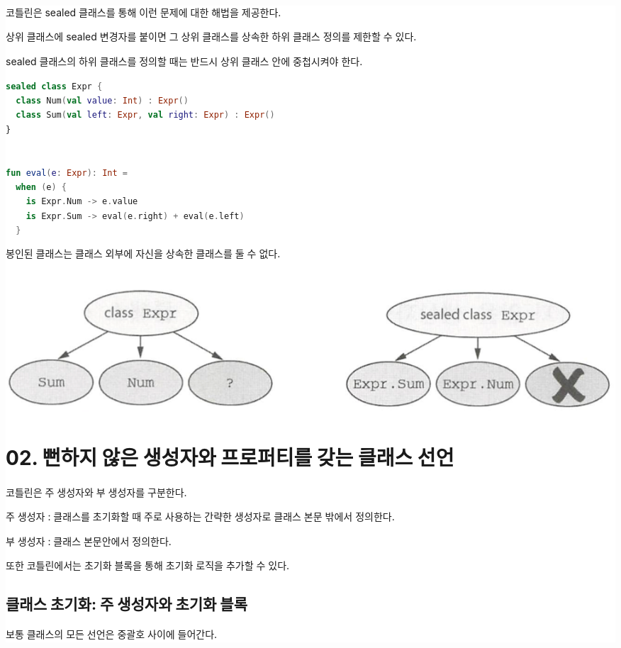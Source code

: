 

코틀린은 sealed 클래스를 통해 이런 문제에 대한 해법을 제공한다.

상위 클래스에 sealed 변경자를 붙이면 그 상위 클래스를 상속한 하위 클래스 정의를 제한할 수 있다.

sealed 클래스의 하위 클래스를 정의할 때는 반드시 상위 클래스 안에 중첩시켜야 한다.

``` kotlin
sealed class Expr {
  class Num(val value: Int) : Expr()
  class Sum(val left: Expr, val right: Expr) : Expr()
}


fun eval(e: Expr): Int = 
  when (e) {
    is Expr.Num -> e.value
    is Expr.Sum -> eval(e.right) + eval(e.left)
  }
```



봉인된 클래스는 클래스 외부에 자신을 상속한 클래스를 둘 수 없다.

![image-20220715221328592](images/image-20220715221328592.png)





# 02. 뻔하지 않은 생성자와 프로퍼티를 갖는 클래스 선언

코틀린은 주 생성자와 부 생성자를 구분한다.

주 생성자 : 클래스를 초기화할 때 주로 사용하는 간략한 생성자로 클래스 본문 밖에서 정의한다. 

부 생성자 : 클래스 본문안에서 정의한다.



또한 코틀린에서는 초기화 블록을 통해 초기화 로직을 추가할 수 있다.



## 클래스 초기화: 주 생성자와 초기화 블록

보통 클래스의 모든 선언은 중괄호 사이에 들어간다.

